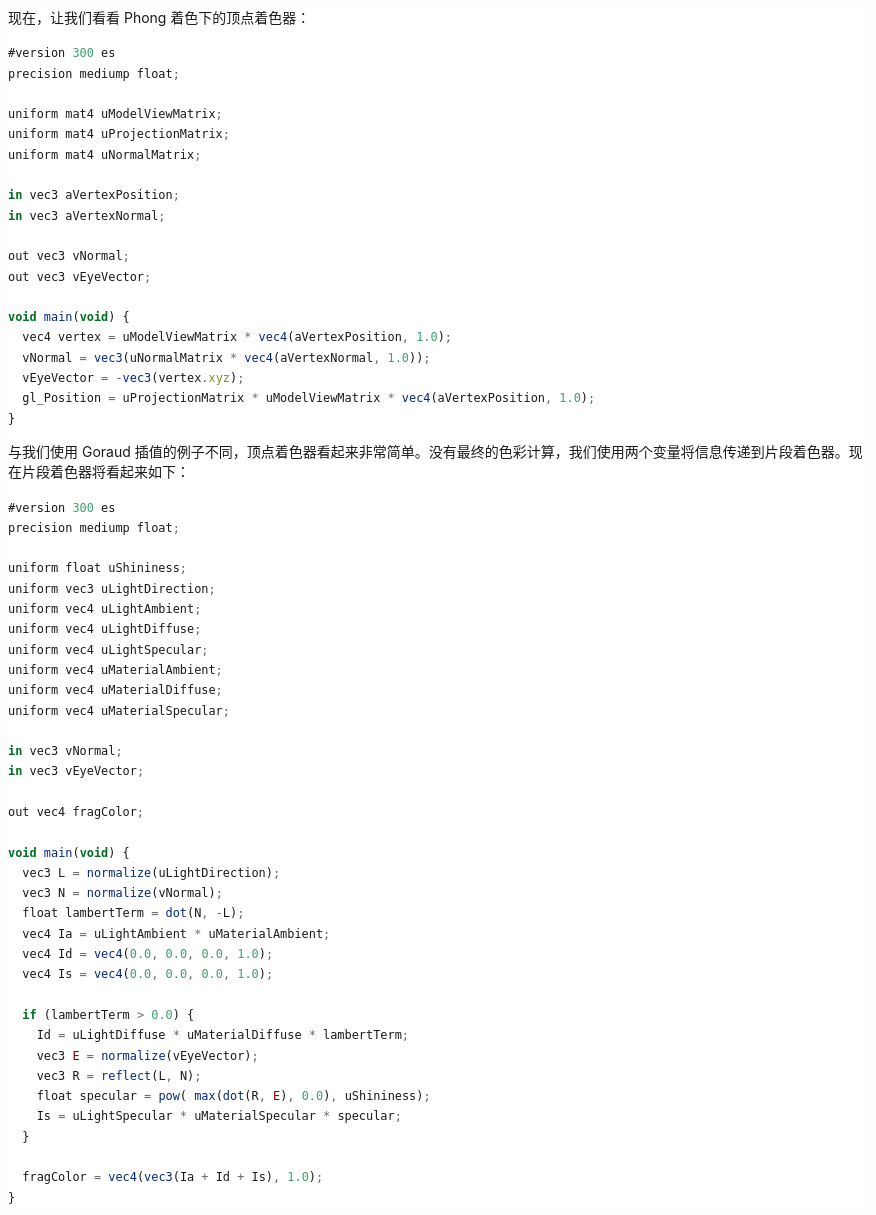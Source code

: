 现在，让我们看看 Phong 着色下的顶点着色器：

```js
#version 300 es
precision mediump float;

uniform mat4 uModelViewMatrix;
uniform mat4 uProjectionMatrix;
uniform mat4 uNormalMatrix;

in vec3 aVertexPosition;
in vec3 aVertexNormal;

out vec3 vNormal;
out vec3 vEyeVector;

void main(void) {
  vec4 vertex = uModelViewMatrix * vec4(aVertexPosition, 1.0);
  vNormal = vec3(uNormalMatrix * vec4(aVertexNormal, 1.0));
  vEyeVector = -vec3(vertex.xyz);
  gl_Position = uProjectionMatrix * uModelViewMatrix * vec4(aVertexPosition, 1.0);
}
```

与我们使用 Goraud 插值的例子不同，顶点着色器看起来非常简单。没有最终的色彩计算，我们使用两个变量将信息传递到片段着色器。现在片段着色器将看起来如下：

```js
#version 300 es
precision mediump float;

uniform float uShininess;
uniform vec3 uLightDirection;
uniform vec4 uLightAmbient;
uniform vec4 uLightDiffuse;
uniform vec4 uLightSpecular;
uniform vec4 uMaterialAmbient;
uniform vec4 uMaterialDiffuse;
uniform vec4 uMaterialSpecular;

in vec3 vNormal;
in vec3 vEyeVector;

out vec4 fragColor;

void main(void) {
  vec3 L = normalize(uLightDirection);
  vec3 N = normalize(vNormal);
  float lambertTerm = dot(N, -L);
  vec4 Ia = uLightAmbient * uMaterialAmbient;
  vec4 Id = vec4(0.0, 0.0, 0.0, 1.0);
  vec4 Is = vec4(0.0, 0.0, 0.0, 1.0);

  if (lambertTerm > 0.0) {
    Id = uLightDiffuse * uMaterialDiffuse * lambertTerm;
    vec3 E = normalize(vEyeVector);
    vec3 R = reflect(L, N);
    float specular = pow( max(dot(R, E), 0.0), uShininess);
    Is = uLightSpecular * uMaterialSpecular * specular;
  }

  fragColor = vec4(vec3(Ia + Id + Is), 1.0);
}
```
